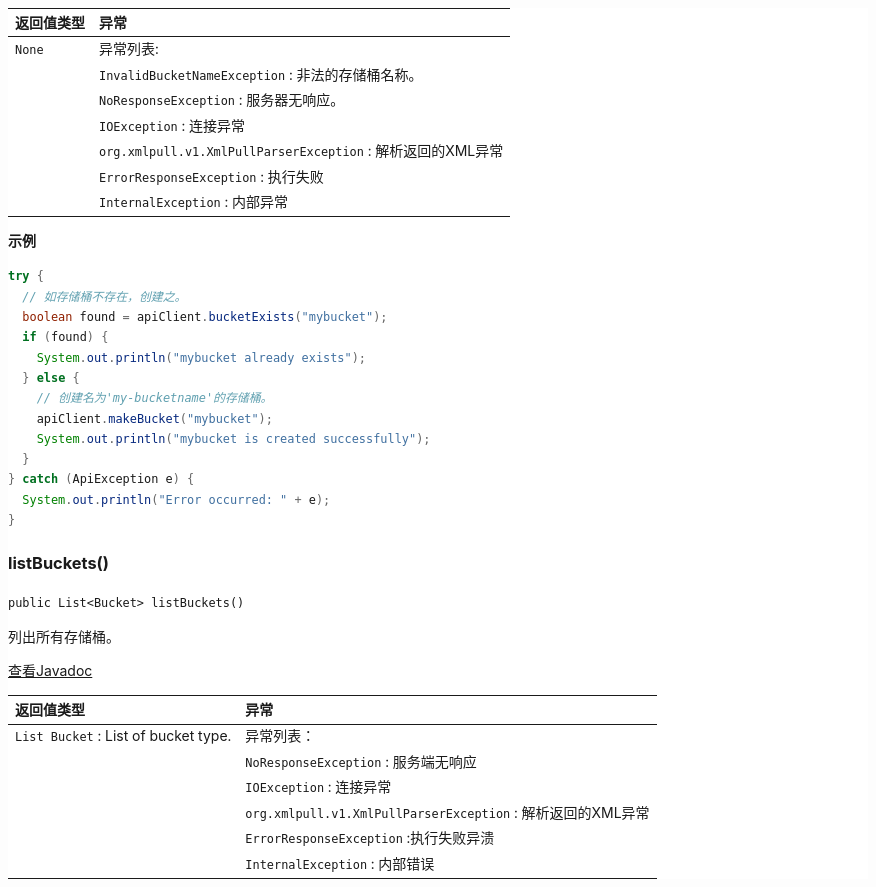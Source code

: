 
| 返回值类型	  | 异常	  |
|:--- |:--- |
| ``None``  | 异常列表: |
|        |  ``InvalidBucketNameException`` : 非法的存储桶名称。 |
|        | ``NoResponseException`` : 服务器无响应。            |
|        | ``IOException`` : 连接异常           |
|        | ``org.xmlpull.v1.XmlPullParserException`` : 解析返回的XML异常            |
|        | ``ErrorResponseException`` : 执行失败            |
|        | ``InternalException`` : 内部异常       |


__示例__


```java
try {
  // 如存储桶不存在，创建之。
  boolean found = apiClient.bucketExists("mybucket");
  if (found) {
    System.out.println("mybucket already exists");
  } else {
    // 创建名为'my-bucketname'的存储桶。
    apiClient.makeBucket("mybucket");
    System.out.println("mybucket is created successfully");
  }
} catch (ApiException e) {
  System.out.println("Error occurred: " + e);
}
```

<a name="listBuckets"></a>
### listBuckets()

`public List<Bucket> listBuckets()`

列出所有存储桶。

[查看Javadoc](http://github.com/ionos-cloud/sdk-java-s3/com/ionoscloud/s3ApiClient.html#listBuckets--)

|返回值类型	  | 异常	  |
|:--- |:--- |
| ``List Bucket`` : List of bucket type.  | 异常列表： |
|        |  ``NoResponseException`` : 服务端无响应 |
|        | ``IOException`` : 连接异常 |
|        | ``org.xmlpull.v1.XmlPullParserException`` : 解析返回的XML异常 |
|        | ``ErrorResponseException`` :执行失败异溃|
|        | ``InternalException`` : 内部错误|
